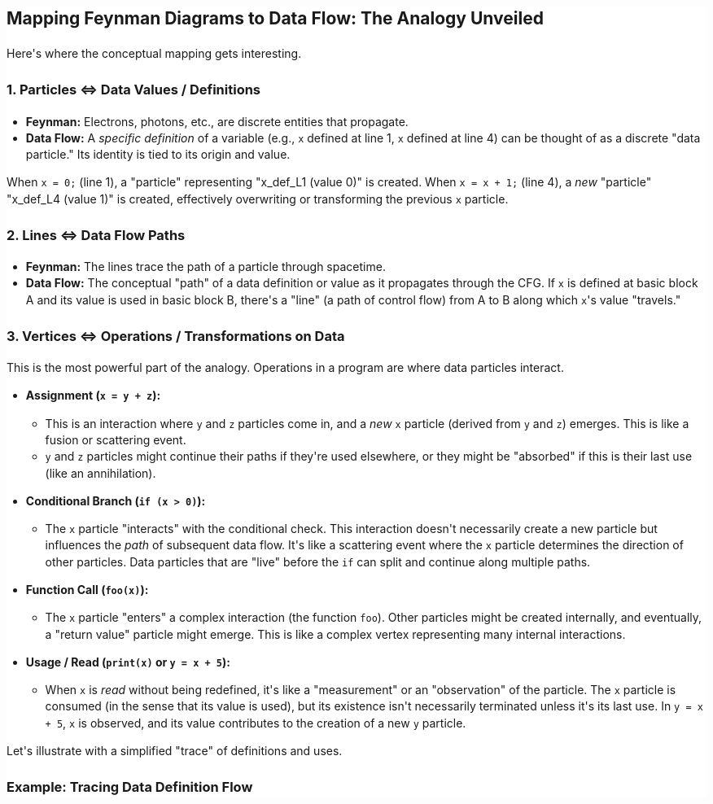 ## Mapping Feynman Diagrams to Data Flow: The Analogy Unveiled

Here's where the conceptual mapping gets interesting.

### 1. Particles <=> Data Values / Definitions

*   **Feynman:** Electrons, photons, etc., are discrete entities that propagate.
*   **Data Flow:** A *specific definition* of a variable (e.g., `x` defined at line 1, `x` defined at line 4) can be thought of as a discrete "data particle." Its identity is tied to its origin and value.

When `x = 0;` (line 1), a "particle" representing "x_def_L1 (value 0)" is created. When `x = x + 1;` (line 4), a *new* "particle" "x_def_L4 (value 1)" is created, effectively overwriting or transforming the previous `x` particle.

### 2. Lines <=> Data Flow Paths

*   **Feynman:** The lines trace the path of a particle through spacetime.
*   **Data Flow:** The conceptual "path" of a data definition or value as it propagates through the CFG. If `x` is defined at basic block A and its value is used in basic block B, there's a "line" (a path of control flow) from A to B along which `x`'s value "travels."

### 3. Vertices <=> Operations / Transformations on Data

This is the most powerful part of the analogy. Operations in a program are where data particles interact.

*   **Assignment (`x = y + z`):**
    *   This is an interaction where `y` and `z` particles come in, and a *new* `x` particle (derived from `y` and `z`) emerges. This is like a fusion or scattering event.
    *   `y` and `z` particles might continue their paths if they're used elsewhere, or they might be "absorbed" if this is their last use (like an annihilation).

*   **Conditional Branch (`if (x > 0)`):**
    *   The `x` particle "interacts" with the conditional check. This interaction doesn't necessarily create a new particle but influences the *path* of subsequent data flow. It's like a scattering event where the `x` particle determines the direction of other particles. Data particles that are "live" before the `if` can split and continue along multiple paths.

*   **Function Call (`foo(x)`):**
    *   The `x` particle "enters" a complex interaction (the function `foo`). Other particles might be created internally, and eventually, a "return value" particle might emerge. This is like a complex vertex representing many internal interactions.

*   **Usage / Read (`print(x)` or `y = x + 5`):**
    *   When `x` is *read* without being redefined, it's like a "measurement" or an "observation" of the particle. The `x` particle is consumed (in the sense that its value is used), but its existence isn't necessarily terminated unless it's its last use. In `y = x + 5`, `x` is observed, and its value contributes to the creation of a new `y` particle.

Let's illustrate with a simplified "trace" of definitions and uses.

### Example: Tracing Data Definition Flow
